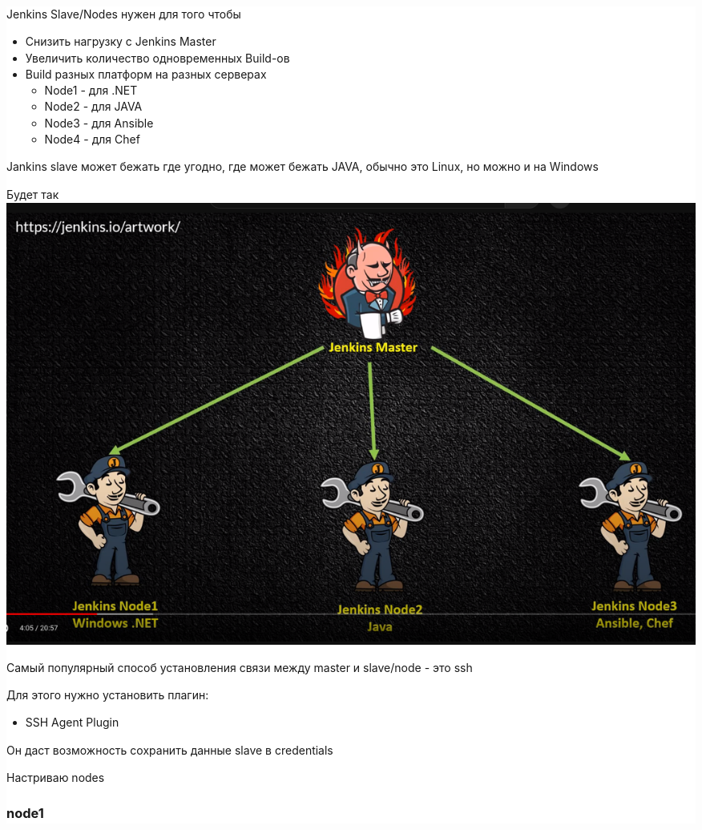 Jenkins Slave/Nodes  нужен для того чтобы

- Снизить нагрузку с Jenkins Master
- Увеличить количество одновременных Build-ов
- Вuild разных платформ на разных серверах
  - Node1 - для .NET
  - Node2 - для JAVA
  - Node3 - для Ansible
  - Node4 - для Chef

Jankins slave может бежать где угодно, где может бежать JAVA, обычно это Linux, но можно и на Windows

Будет так ![image-20231028162228920](https://github.com/VladimirSemchishin/DevOps_Practice/blob/main/For_photo/image-20231028162228920.png)

Самый популярный способ установления связи между master и slave/node - это ssh

Для этого нужно установить плагин:

- SSH Agent Plugin

Он даст возможность сохранить данные slave в credentials 

Настриваю nodes

### node1
